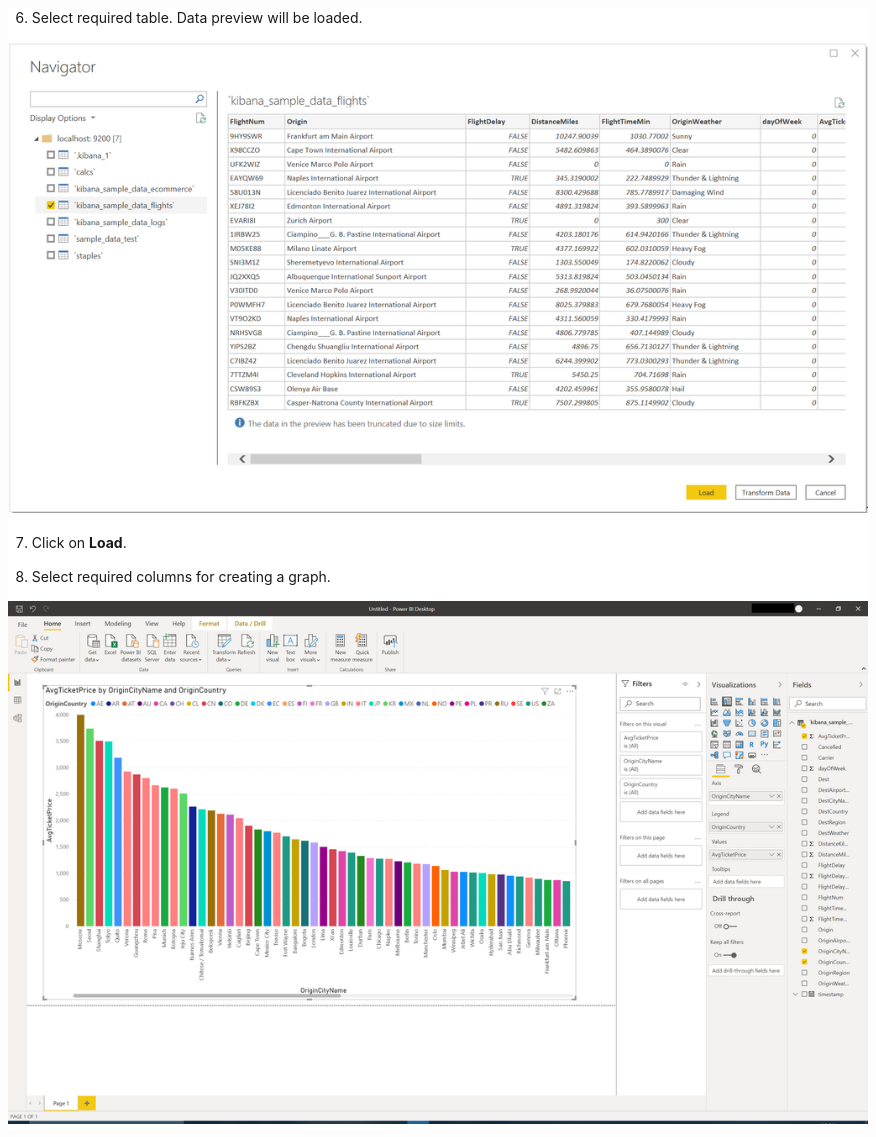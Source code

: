 6. Select required table. Data preview will be loaded.

<img src="img/pbi_data_preview.png">

7. Click on **Load**.

8. Select required columns for creating a graph.

<img src="img/pbi_simple_graph.png">
